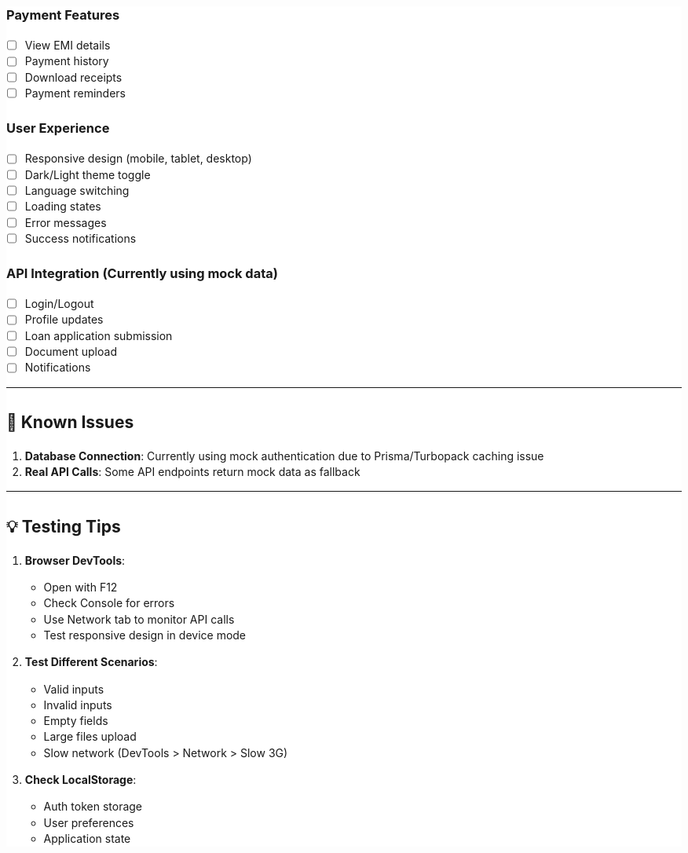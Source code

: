 ### Payment Features
- [ ] View EMI details
- [ ] Payment history
- [ ] Download receipts
- [ ] Payment reminders

### User Experience
- [ ] Responsive design (mobile, tablet, desktop)
- [ ] Dark/Light theme toggle
- [ ] Language switching
- [ ] Loading states
- [ ] Error messages
- [ ] Success notifications

### API Integration (Currently using mock data)
- [ ] Login/Logout
- [ ] Profile updates
- [ ] Loan application submission
- [ ] Document upload
- [ ] Notifications

---

## 🔧 Known Issues

1. **Database Connection**: Currently using mock authentication due to Prisma/Turbopack caching issue
2. **Real API Calls**: Some API endpoints return mock data as fallback

---

## 💡 Testing Tips

1. **Browser DevTools**:
   - Open with F12
   - Check Console for errors
   - Use Network tab to monitor API calls
   - Test responsive design in device mode

2. **Test Different Scenarios**:
   - Valid inputs
   - Invalid inputs
   - Empty fields
   - Large files upload
   - Slow network (DevTools > Network > Slow 3G)

3. **Check LocalStorage**:
   - Auth token storage
   - User preferences
   - Application state
